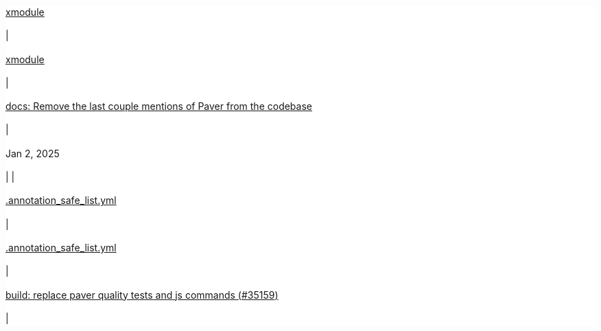 [xmodule](https://github.com/openedx/edx-platform/tree/master/xmodule "xmodule")







 | 

[xmodule](https://github.com/openedx/edx-platform/tree/master/xmodule "xmodule")







 | 

[docs: Remove the last couple mentions of Paver from the codebase](https://github.com/openedx/edx-platform/commit/88b8da3e4954913aeea475b258e55af383659763 "docs: Remove the last couple mentions of Paver from the codebase
Part of: https://github.com/openedx/edx-platform/issues/34467")



 | 

Jan 2, 2025

 |
| 

[.annotation\_safe\_list.yml](https://github.com/openedx/edx-platform/blob/master/.annotation_safe_list.yml ".annotation_safe_list.yml")







 | 

[.annotation\_safe\_list.yml](https://github.com/openedx/edx-platform/blob/master/.annotation_safe_list.yml ".annotation_safe_list.yml")







 | 

[build: replace paver quality tests and js commands (](https://github.com/openedx/edx-platform/commit/1573c7b07f0d02375dd90bbe972f1c0c7614775d "build: replace paver quality tests and js commands (#35159)")[#35159](https://github.com/openedx/edx-platform/pull/35159)[)](https://github.com/openedx/edx-platform/commit/1573c7b07f0d02375dd90bbe972f1c0c7614775d "build: replace paver quality tests and js commands (#35159)")



 | 
